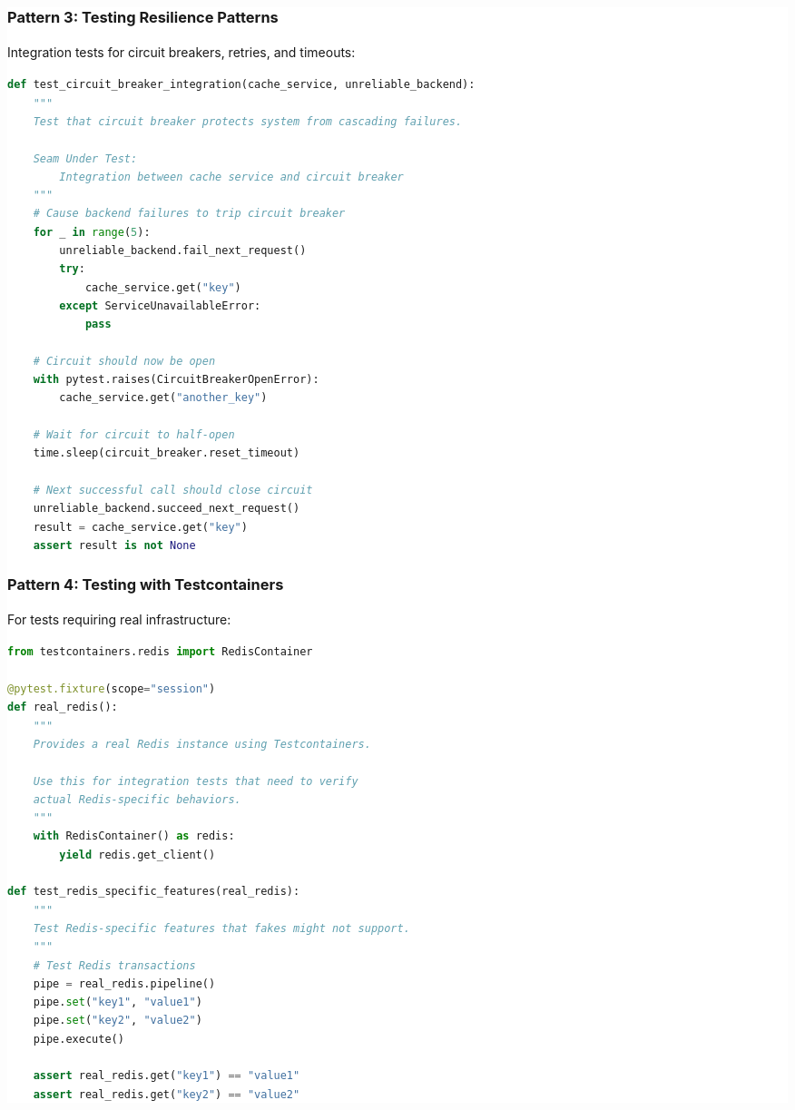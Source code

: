 ### Pattern 3: Testing Resilience Patterns

Integration tests for circuit breakers, retries, and timeouts:

```python
def test_circuit_breaker_integration(cache_service, unreliable_backend):
    """
    Test that circuit breaker protects system from cascading failures.
    
    Seam Under Test:
        Integration between cache service and circuit breaker
    """
    # Cause backend failures to trip circuit breaker
    for _ in range(5):
        unreliable_backend.fail_next_request()
        try:
            cache_service.get("key")
        except ServiceUnavailableError:
            pass
    
    # Circuit should now be open
    with pytest.raises(CircuitBreakerOpenError):
        cache_service.get("another_key")
    
    # Wait for circuit to half-open
    time.sleep(circuit_breaker.reset_timeout)
    
    # Next successful call should close circuit
    unreliable_backend.succeed_next_request()
    result = cache_service.get("key")
    assert result is not None
```

### Pattern 4: Testing with Testcontainers

For tests requiring real infrastructure:

```python
from testcontainers.redis import RedisContainer

@pytest.fixture(scope="session")
def real_redis():
    """
    Provides a real Redis instance using Testcontainers.
    
    Use this for integration tests that need to verify
    actual Redis-specific behaviors.
    """
    with RedisContainer() as redis:
        yield redis.get_client()

def test_redis_specific_features(real_redis):
    """
    Test Redis-specific features that fakes might not support.
    """
    # Test Redis transactions
    pipe = real_redis.pipeline()
    pipe.set("key1", "value1")
    pipe.set("key2", "value2")
    pipe.execute()
    
    assert real_redis.get("key1") == "value1"
    assert real_redis.get("key2") == "value2"
```
